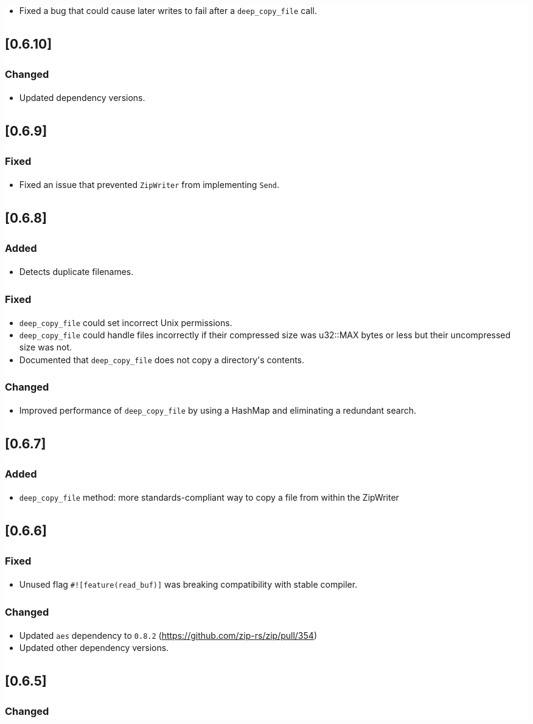 - Fixed a bug that could cause later writes to fail after a `deep_copy_file` call.

## [0.6.10]

### Changed

- Updated dependency versions.

## [0.6.9]

### Fixed

- Fixed an issue that prevented `ZipWriter` from implementing `Send`.

## [0.6.8]

### Added

- Detects duplicate filenames.

### Fixed

- `deep_copy_file` could set incorrect Unix permissions.
- `deep_copy_file` could handle files incorrectly if their compressed size was u32::MAX bytes or less but their
  uncompressed size was not.
- Documented that `deep_copy_file` does not copy a directory's contents.

### Changed

- Improved performance of `deep_copy_file` by using a HashMap and eliminating a redundant search.

## [0.6.7]

### Added

- `deep_copy_file` method: more standards-compliant way to copy a file from within the ZipWriter

## [0.6.6]

### Fixed

- Unused flag `#![feature(read_buf)]` was breaking compatibility with stable compiler.

### Changed

- Updated `aes` dependency to `0.8.2` (https://github.com/zip-rs/zip/pull/354)
- Updated other dependency versions.

## [0.6.5]
### Changed
